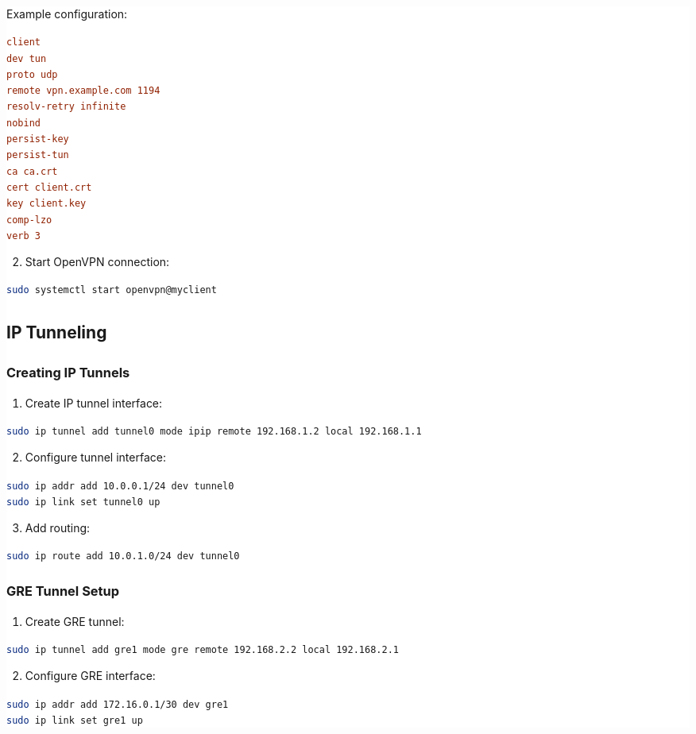 Example configuration:

```conf
client
dev tun
proto udp
remote vpn.example.com 1194
resolv-retry infinite
nobind
persist-key
persist-tun
ca ca.crt
cert client.crt
key client.key
comp-lzo
verb 3
```

2. Start OpenVPN connection:

```bash
sudo systemctl start openvpn@myclient
```

## IP Tunneling

### Creating IP Tunnels

1. Create IP tunnel interface:

```bash
sudo ip tunnel add tunnel0 mode ipip remote 192.168.1.2 local 192.168.1.1
```

2. Configure tunnel interface:

```bash
sudo ip addr add 10.0.0.1/24 dev tunnel0
sudo ip link set tunnel0 up
```

3. Add routing:

```bash
sudo ip route add 10.0.1.0/24 dev tunnel0
```

### GRE Tunnel Setup

1. Create GRE tunnel:

```bash
sudo ip tunnel add gre1 mode gre remote 192.168.2.2 local 192.168.2.1
```

2. Configure GRE interface:

```bash
sudo ip addr add 172.16.0.1/30 dev gre1
sudo ip link set gre1 up
```
